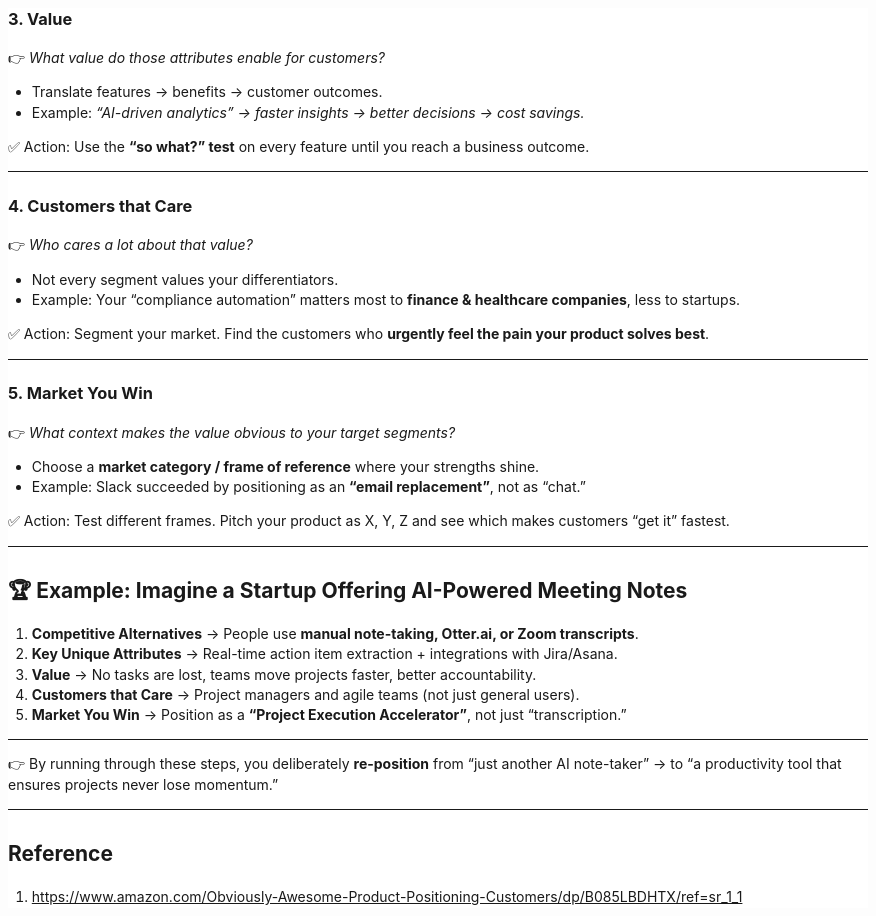 ### 3. **Value**

👉 *What value do those attributes enable for customers?*

* Translate features → benefits → customer outcomes.
* Example: *“AI-driven analytics” → faster insights → better decisions → cost savings.*

✅ Action: Use the **“so what?” test** on every feature until you reach a business outcome.

---

### 4. **Customers that Care**

👉 *Who cares a lot about that value?*

* Not every segment values your differentiators.
* Example: Your “compliance automation” matters most to **finance & healthcare companies**, less to startups.

✅ Action: Segment your market. Find the customers who **urgently feel the pain your product solves best**.

---

### 5. **Market You Win**

👉 *What context makes the value obvious to your target segments?*

* Choose a **market category / frame of reference** where your strengths shine.
* Example: Slack succeeded by positioning as an **“email replacement”**, not as “chat.”

✅ Action: Test different frames. Pitch your product as X, Y, Z and see which makes customers “get it” fastest.

---

## 🏆 Example: Imagine a Startup Offering AI-Powered Meeting Notes

1. **Competitive Alternatives** → People use **manual note-taking, Otter.ai, or Zoom transcripts**.
2. **Key Unique Attributes** → Real-time action item extraction + integrations with Jira/Asana.
3. **Value** → No tasks are lost, teams move projects faster, better accountability.
4. **Customers that Care** → Project managers and agile teams (not just general users).
5. **Market You Win** → Position as a **“Project Execution Accelerator”**, not just “transcription.”

---

👉 By running through these steps, you deliberately **re-position** from “just another AI note-taker” → to “a productivity tool that ensures projects never lose momentum.”

---

## Reference

1. https://www.amazon.com/Obviously-Awesome-Product-Positioning-Customers/dp/B085LBDHTX/ref=sr_1_1
